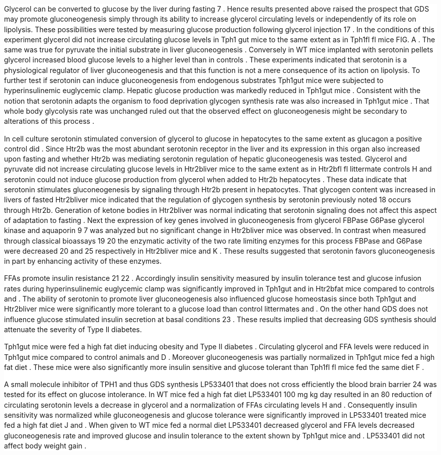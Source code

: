 Glycerol can be converted to glucose by the liver during fasting 7 . Hence results presented above raised the prospect that GDS may promote gluconeogenesis simply through its ability to increase glycerol circulating levels or independently of its role on lipolysis. These possibilities were tested by measuring glucose production following glycerol injection 17 . In the conditions of this experiment glycerol did not increase circulating glucose levels in Tph1 gut mice to the same extent as in Tph1fl fl mice FIG. A . The same was true for pyruvate the initial substrate in liver gluconeogenesis . Conversely in WT mice implanted with serotonin pellets glycerol increased blood glucose levels to a higher level than in controls . These experiments indicated that serotonin is a physiological regulator of liver gluconeogenesis and that this function is not a mere consequence of its action on lipolysis. To further test if serotonin can induce gluconeogenesis from endogenous substrates Tph1gut mice were subjected to hyperinsulinemic euglycemic clamp. Hepatic glucose production was markedly reduced in Tph1gut mice . Consistent with the notion that serotonin adapts the organism to food deprivation glycogen synthesis rate was also increased in Tph1gut mice . That whole body glycolysis rate was unchanged ruled out that the observed effect on gluconeogenesis might be secondary to alterations of this process .

In cell culture serotonin stimulated conversion of glycerol to glucose in hepatocytes to the same extent as glucagon a positive control did . Since Htr2b was the most abundant serotonin receptor in the liver and its expression in this organ also increased upon fasting and whether Htr2b was mediating serotonin regulation of hepatic gluconeogenesis was tested. Glycerol and pyruvate did not increase circulating glucose levels in Htr2bliver mice to the same extent as in Htr2bfl fl littermate controls H and serotonin could not induce glucose production from glycerol when added to Htr2b hepatocytes . These data indicate that serotonin stimulates gluconeogenesis by signaling through Htr2b present in hepatocytes. That glycogen content was increased in livers of fasted Htr2bliver mice indicated that the regulation of glycogen synthesis by serotonin previously noted 18 occurs through Htr2b. Generation of ketone bodies in Htr2bliver was normal indicating that serotonin signaling does not affect this aspect of adaptation to fasting . Next the expression of key genes involved in gluconeogenesis from glycerol FBPase G6Pase glycerol kinase and aquaporin 9 7 was analyzed but no significant change in Htr2bliver mice was observed. In contrast when measured through classical bioassays 19 20 the enzymatic activity of the two rate limiting enzymes for this process FBPase and G6Pase were decreased 20 and 25 respectively in Htr2bliver mice and K . These results suggested that serotonin favors gluconeogenesis in part by enhancing activity of these enzymes.

FFAs promote insulin resistance 21 22 . Accordingly insulin sensitivity measured by insulin tolerance test and glucose infusion rates during hyperinsulinemic euglycemic clamp was significantly improved in Tph1gut and in Htr2bfat mice compared to controls and . The ability of serotonin to promote liver gluconeogenesis also influenced glucose homeostasis since both Tph1gut and Htr2bliver mice were significantly more tolerant to a glucose load than control littermates and . On the other hand GDS does not influence glucose stimulated insulin secretion at basal conditions 23 . These results implied that decreasing GDS synthesis should attenuate the severity of Type II diabetes.

Tph1gut mice were fed a high fat diet inducing obesity and Type II diabetes . Circulating glycerol and FFA levels were reduced in Tph1gut mice compared to control animals and D . Moreover gluconeogenesis was partially normalized in Tph1gut mice fed a high fat diet . These mice were also significantly more insulin sensitive and glucose tolerant than Tph1fl fl mice fed the same diet F .

A small molecule inhibitor of TPH1 and thus GDS synthesis LP533401 that does not cross efficiently the blood brain barrier 24 was tested for its effect on glucose intolerance. In WT mice fed a high fat diet LP533401 100 mg kg day resulted in an 80 reduction of circulating serotonin levels a decrease in glycerol and a normalization of FFAs circulating levels H and . Consequently insulin sensitivity was normalized while gluconeogenesis and glucose tolerance were significantly improved in LP533401 treated mice fed a high fat diet J and . When given to WT mice fed a normal diet LP533401 decreased glycerol and FFA levels decreased gluconeogenesis rate and improved glucose and insulin tolerance to the extent shown by Tph1gut mice and . LP533401 did not affect body weight gain .

